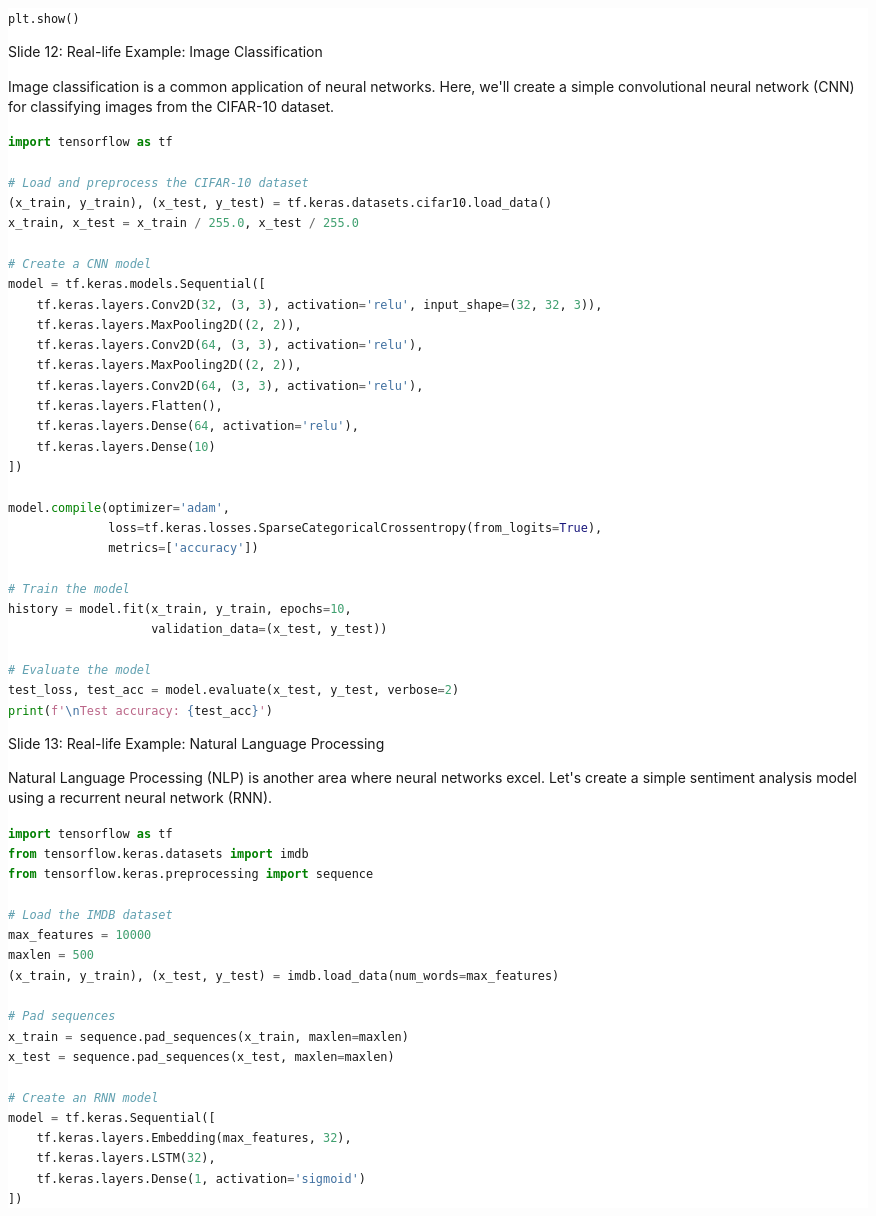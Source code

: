 ```python
plt.show()
```

Slide 12: Real-life Example: Image Classification

Image classification is a common application of neural networks. Here, we'll create a simple convolutional neural network (CNN) for classifying images from the CIFAR-10 dataset.

```python
import tensorflow as tf

# Load and preprocess the CIFAR-10 dataset
(x_train, y_train), (x_test, y_test) = tf.keras.datasets.cifar10.load_data()
x_train, x_test = x_train / 255.0, x_test / 255.0

# Create a CNN model
model = tf.keras.models.Sequential([
    tf.keras.layers.Conv2D(32, (3, 3), activation='relu', input_shape=(32, 32, 3)),
    tf.keras.layers.MaxPooling2D((2, 2)),
    tf.keras.layers.Conv2D(64, (3, 3), activation='relu'),
    tf.keras.layers.MaxPooling2D((2, 2)),
    tf.keras.layers.Conv2D(64, (3, 3), activation='relu'),
    tf.keras.layers.Flatten(),
    tf.keras.layers.Dense(64, activation='relu'),
    tf.keras.layers.Dense(10)
])

model.compile(optimizer='adam',
              loss=tf.keras.losses.SparseCategoricalCrossentropy(from_logits=True),
              metrics=['accuracy'])

# Train the model
history = model.fit(x_train, y_train, epochs=10, 
                    validation_data=(x_test, y_test))

# Evaluate the model
test_loss, test_acc = model.evaluate(x_test, y_test, verbose=2)
print(f'\nTest accuracy: {test_acc}')
```

Slide 13: Real-life Example: Natural Language Processing

Natural Language Processing (NLP) is another area where neural networks excel. Let's create a simple sentiment analysis model using a recurrent neural network (RNN).

```python
import tensorflow as tf
from tensorflow.keras.datasets import imdb
from tensorflow.keras.preprocessing import sequence

# Load the IMDB dataset
max_features = 10000
maxlen = 500
(x_train, y_train), (x_test, y_test) = imdb.load_data(num_words=max_features)

# Pad sequences
x_train = sequence.pad_sequences(x_train, maxlen=maxlen)
x_test = sequence.pad_sequences(x_test, maxlen=maxlen)

# Create an RNN model
model = tf.keras.Sequential([
    tf.keras.layers.Embedding(max_features, 32),
    tf.keras.layers.LSTM(32),
    tf.keras.layers.Dense(1, activation='sigmoid')
])

```